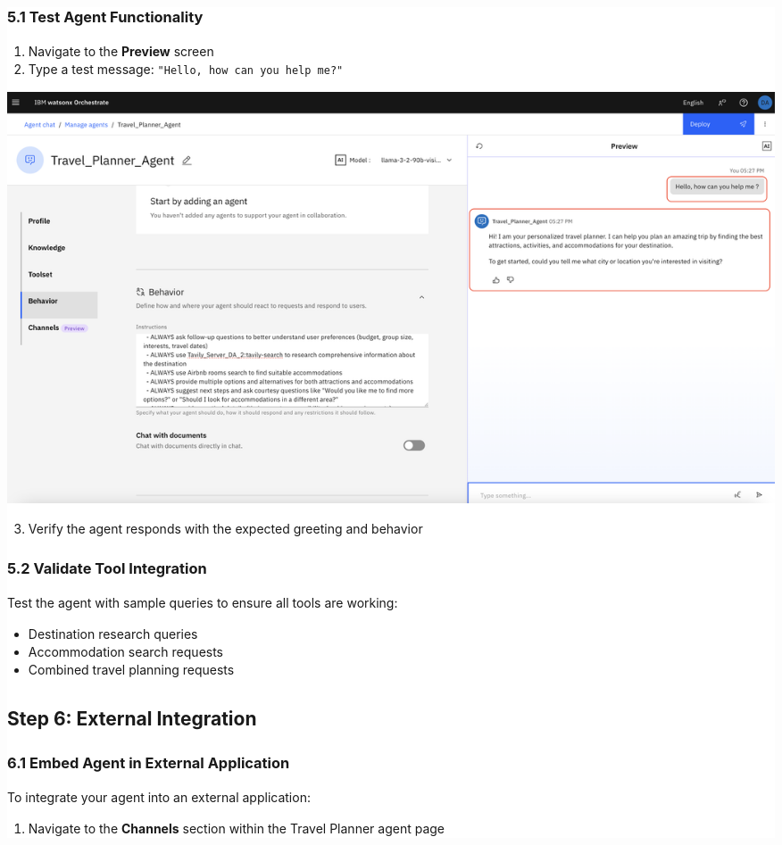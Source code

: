 ### 5.1 Test Agent Functionality

1. Navigate to the **Preview** screen
2. Type a test message: `"Hello, how can you help me?"`

![Agent Testing](./assets/Agent_testing.png)

3. Verify the agent responds with the expected greeting and behavior

### 5.2 Validate Tool Integration

Test the agent with sample queries to ensure all tools are working:
- Destination research queries
- Accommodation search requests
- Combined travel planning requests

## Step 6: External Integration

### 6.1 Embed Agent in External Application

To integrate your agent into an external application:

1. Navigate to the **Channels** section within the Travel Planner agent page
